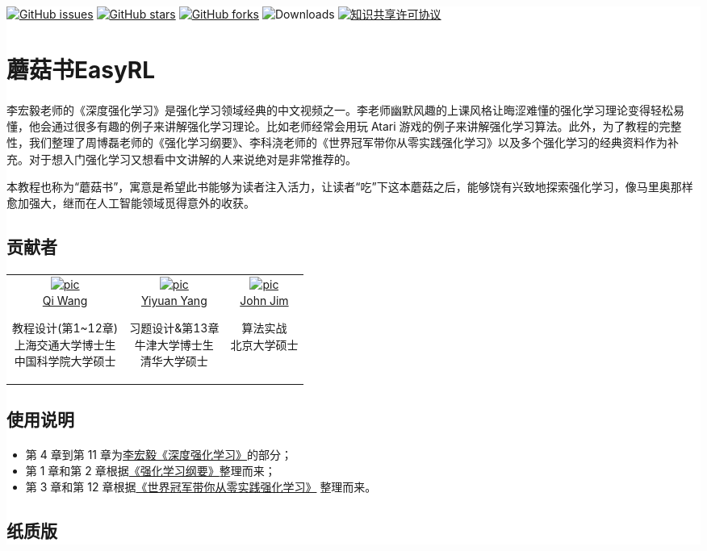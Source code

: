 [![GitHub issues](https://img.shields.io/github/issues/datawhalechina/easy-rl)](https://github.com/datawhalechina/easy-rl/issues) [![GitHub stars](https://img.shields.io/github/stars/datawhalechina/easy-rl)](https://github.com/datawhalechina/easy-rl/stargazers) [![GitHub forks](https://img.shields.io/github/forks/datawhalechina/easy-rl)](https://github.com/datawhalechina/easy-rl/network) ![Downloads](https://img.shields.io/github/downloads/datawhalechina/easy-rl/total)
<a rel="license" href="http://creativecommons.org/licenses/by-nc-sa/4.0/"><img alt="知识共享许可协议" style="border-width:0" src="https://img.shields.io/badge/license-CC%20BY--NC--SA%204.0-lightgrey" /></a>


# 蘑菇书EasyRL

李宏毅老师的《深度强化学习》是强化学习领域经典的中文视频之一。李老师幽默风趣的上课风格让晦涩难懂的强化学习理论变得轻松易懂，他会通过很多有趣的例子来讲解强化学习理论。比如老师经常会用玩 Atari 游戏的例子来讲解强化学习算法。此外，为了教程的完整性，我们整理了周博磊老师的《强化学习纲要》、李科浇老师的《世界冠军带你从零实践强化学习》以及多个强化学习的经典资料作为补充。对于想入门强化学习又想看中文讲解的人来说绝对是非常推荐的。

本教程也称为“蘑菇书”，寓意是希望此书能够为读者注入活力，让读者“吃”下这本蘑菇之后，能够饶有兴致地探索强化学习，像马里奥那样愈加强大，继而在人工智能领域觅得意外的收获。

## 贡献者

<table border="0">
  <tbody>
    <tr align="center" >
      <td>
         <a href="https://github.com/qiwang067"><img width="70" height="70" src="https://github.com/qiwang067.png?s=40" alt="pic"></a><br>
         <a href="https://github.com/qiwang067">Qi Wang</a> 
        <p>教程设计(第1~12章)<br> 上海交通大学博士生<br> 中国科学院大学硕士</p>
      </td>
      <td>
         <a href="https://github.com/yyysjz1997"><img width="70" height="70" src="https://github.com/yyysjz1997.png?s=40" alt="pic"></a><br>
         <a href="https://github.com/yyysjz1997">Yiyuan Yang</a> 
        <p>习题设计&第13章 <br> 牛津大学博士生<br> 清华大学硕士</p>
      </td>
      <td>
         <a href="https://github.com/JohnJim0816"><img width="70" height="70" src="https://github.com/JohnJim0816.png?s=40" alt="pic"></a><br>
         <a href="https://github.com/JohnJim0816">John Jim</a>
         <p>算法实战<br> 北京大学硕士</p>
      </td>
    </tr>
  </tbody>
</table>


## 使用说明

* 第 4 章到第 11 章为[李宏毅《深度强化学习》](http://speech.ee.ntu.edu.tw/~tlkagk/courses_MLDS18.html)的部分；
* 第 1 章和第 2 章根据[《强化学习纲要》](https://github.com/zhoubolei/introRL)整理而来；
* 第 3 章和第 12 章根据[《世界冠军带你从零实践强化学习》](https://aistudio.baidu.com/aistudio/education/group/info/1335) 整理而来。

## 纸质版
